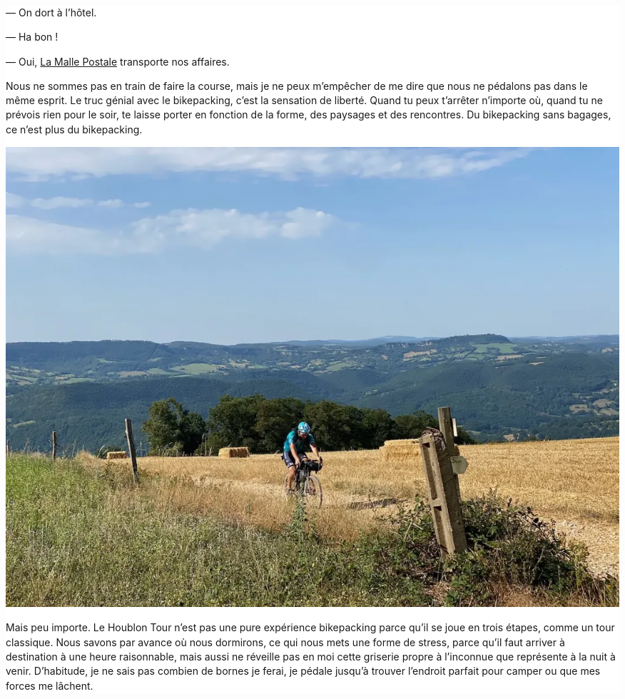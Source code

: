 — On dort à l’hôtel.

— Ha bon !

— Oui, [La Malle Postale](https://www.lamallepostale.com/fr/) transporte nos affaires.

Nous ne sommes pas en train de faire la course, mais je ne peux m’empêcher de me dire que nous ne pédalons pas dans le même esprit. Le truc génial avec le bikepacking, c’est la sensation de liberté. Quand tu peux t’arrêter n’importe où, quand tu ne prévois rien pour le soir, te laisse porter en fonction de la forme, des paysages et des rencontres. Du bikepacking sans bagages, ce n’est plus du bikepacking.

![Un gravel](_i/IMG_2107.webp)

Mais peu importe. Le Houblon Tour n’est pas une pure expérience bikepacking parce qu’il se joue en trois étapes, comme un tour classique. Nous savons par avance où nous dormirons, ce qui nous mets une forme de stress, parce qu’il faut arriver à destination à une heure raisonnable, mais aussi ne réveille pas en moi cette griserie propre à l’inconnue que représente à la nuit à venir. D’habitude, je ne sais pas combien de bornes je ferai, je pédale jusqu’à trouver l’endroit parfait pour camper ou que mes forces me lâchent.
